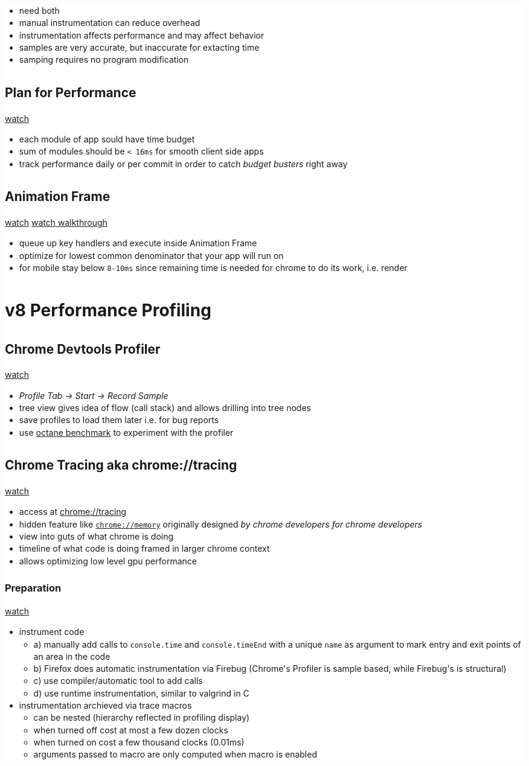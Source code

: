 - need both
- manual instrumentation can reduce overhead
- instrumentation affects performance and may affect behavior
- samples are very accurate, but inaccurate for extacting time
- samping requires no program modification

## Plan for Performance

[watch](https://www.youtube.com/watch?v=nxXkquTPng8&feature=share&t=47m50s)

- each module of app sould have time budget
- sum of modules should be `< 16ms` for smooth client side apps
- track performance daily or per commit in order to catch *budget busters* right away

## Animation Frame

[watch](https://www.youtube.com/watch?v=nxXkquTPng8&feature=share&t=50m00s)
[watch walkthrough](https://www.youtube.com/watch?v=nxXkquTPng8&feature=share&t=52m20s)

- queue up key handlers and execute inside Animation Frame
- optimize for lowest common denominator that your app will run on
- for mobile stay below `8-10ms` since remaining time is needed for chrome to do its work, i.e. render

# v8 Performance Profiling

## Chrome Devtools Profiler

[watch](https://www.youtube.com/watch?v=nxXkquTPng8&feature=share&t=15m00s)

- *Profile Tab -> Start -> Record Sample*
- tree view gives idea of flow (call stack) and allows drilling into tree nodes
- save profiles to load them later i.e. for bug reports
- use [octane benchmark](http://octane-benchmark.googlecode.com/svn/latest/index.html) to experiment with the profiler

## Chrome Tracing aka chrome://tracing

[watch](https://www.youtube.com/watch?v=nxXkquTPng8&feature=share&t=17m55s)

- access at [chrome://tracing](chrome://tracing/)
- hidden feature like [`chrome://memory`](chrome://memory) originally designed *by chrome developers for chrome developers*
- view into guts of what chrome is doing
- timeline of what code is doing framed in larger chrome context
- allows optimizing low level gpu performance

### Preparation

[watch](https://www.youtube.com/watch?v=nxXkquTPng8&feature=share&t=20m10s)

- instrument code
  - a) manually add calls to `console.time` and `console.timeEnd` with a unique `name` as argument to mark entry and exit points of an
    area in the code
  - b) Firefox does automatic instrumentation via Firebug (Chrome's Profiler is sample based, while Firebug's is structural)
  - c) use compiler/automatic tool to add calls
  - d) use runtime instrumentation, similar to valgrind in C
- instrumentation archieved via trace macros
  - can be nested (hierarchy reflected in profiling display)
  - when turned off cost at most a few dozen clocks
  - when turned on cost a few thousand clocks (0.01ms)
  - arguments passed to macro are only computed when macro is enabled